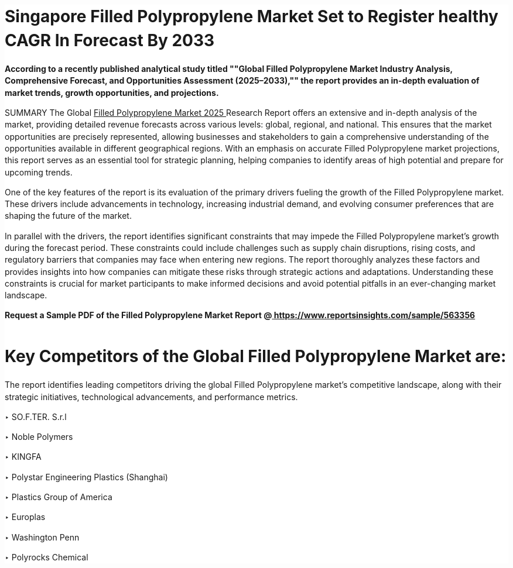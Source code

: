 # Singapore Filled Polypropylene Market Set to Register healthy CAGR In Forecast By 2033

<strong>According to a recently published analytical study titled ""Global Filled Polypropylene Market Industry Analysis, Comprehensive Forecast, and Opportunities Assessment (2025–2033),"" the report provides an in-depth evaluation of market trends, growth opportunities, and projections.</strong>

SUMMARY The Global <a href=https://www.reportsinsights.com/sample/563356>Filled Polypropylene Market 2025 </a> Research Report offers an extensive and in-depth analysis of the market, providing detailed revenue forecasts across various levels: global, regional, and national. This ensures that the market opportunities are precisely represented, allowing businesses and stakeholders to gain a comprehensive understanding of the opportunities available in different geographical regions. With an emphasis on accurate Filled Polypropylene market projections, this report serves as an essential tool for strategic planning, helping companies to identify areas of high potential and prepare for upcoming trends.

One of the key features of the report is its evaluation of the primary drivers fueling the growth of the Filled Polypropylene market. These drivers include advancements in technology, increasing industrial demand, and evolving consumer preferences that are shaping the future of the market. 

In parallel with the drivers, the report identifies significant constraints that may impede the Filled Polypropylene market’s growth during the forecast period. These constraints could include challenges such as supply chain disruptions, rising costs, and regulatory barriers that companies may face when entering new regions. The report thoroughly analyzes these factors and provides insights into how companies can mitigate these risks through strategic actions and adaptations. Understanding these constraints is crucial for market participants to make informed decisions and avoid potential pitfalls in an ever-changing market landscape.

<strong>Request a Sample PDF of the Filled Polypropylene Market Report </strong><strong>@<a href=https://www.reportsinsights.com/sample/563356> https://www.reportsinsights.com/sample/563356</a></strong></font>

# <strong>Key Competitors of the Global Filled Polypropylene Market are:</strong>

The report identifies leading competitors driving the global Filled Polypropylene market’s competitive landscape, along with their strategic initiatives, technological advancements, and performance metrics.

‣ SO.F.TER. S.r.l

‣ Noble Polymers

‣ KINGFA

‣ Polystar Engineering Plastics (Shanghai)

‣ Plastics Group of America

‣ Europlas

‣ Washington Penn

‣ Polyrocks Chemical

